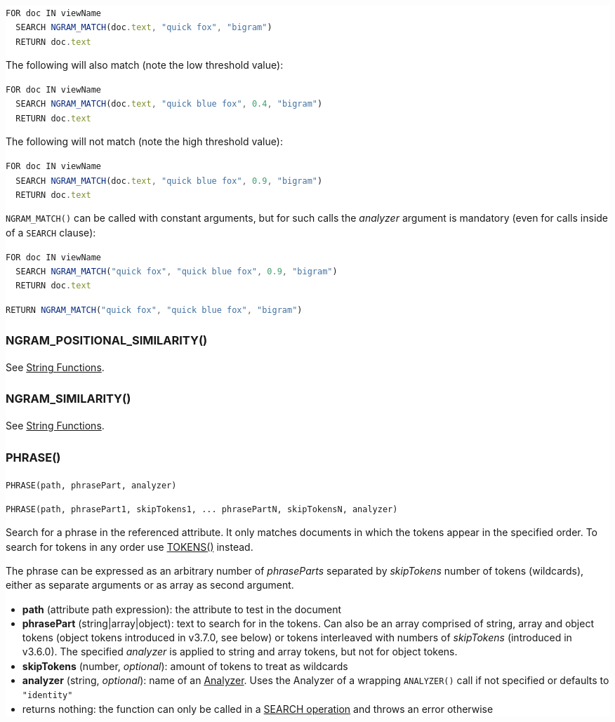 ```js
FOR doc IN viewName
  SEARCH NGRAM_MATCH(doc.text, "quick fox", "bigram")
  RETURN doc.text
```

The following will also match (note the low threshold value):

```js
FOR doc IN viewName
  SEARCH NGRAM_MATCH(doc.text, "quick blue fox", 0.4, "bigram")
  RETURN doc.text
```

The following will not match (note the high threshold value):

```js
FOR doc IN viewName
  SEARCH NGRAM_MATCH(doc.text, "quick blue fox", 0.9, "bigram")
  RETURN doc.text
```

`NGRAM_MATCH()` can be called with constant arguments, but for such calls the
*analyzer* argument is mandatory (even for calls inside of a `SEARCH` clause):

```js
FOR doc IN viewName
  SEARCH NGRAM_MATCH("quick fox", "quick blue fox", 0.9, "bigram")
  RETURN doc.text
```

```js
RETURN NGRAM_MATCH("quick fox", "quick blue fox", "bigram")
```

### NGRAM_POSITIONAL_SIMILARITY()

See [String Functions](functions-string.html#ngram_positional_similarity).

### NGRAM_SIMILARITY()

See [String Functions](functions-string.html#ngram_similarity).

### PHRASE()

`PHRASE(path, phrasePart, analyzer)`

`PHRASE(path, phrasePart1, skipTokens1, ... phrasePartN, skipTokensN, analyzer)`

Search for a phrase in the referenced attribute. It only matches documents in
which the tokens appear in the specified order. To search for tokens in any
order use [TOKENS()](#tokens) instead.

The phrase can be expressed as an arbitrary number of *phraseParts* separated by
*skipTokens* number of tokens (wildcards), either as separate arguments or as
array as second argument.

- **path** (attribute path expression): the attribute to test in the document
- **phrasePart** (string\|array\|object): text to search for in the tokens.
  Can also be an array comprised of string, array and object tokens (object
  tokens introduced in v3.7.0, see below) or tokens interleaved with numbers of
  *skipTokens* (introduced in v3.6.0). The specified *analyzer* is applied to
  string and array tokens, but not for object tokens.
- **skipTokens** (number, _optional_): amount of tokens to treat
  as wildcards
- **analyzer** (string, _optional_): name of an [Analyzer](../arangosearch-analyzers.html).
  Uses the Analyzer of a wrapping `ANALYZER()` call if not specified or
  defaults to `"identity"`
- returns nothing: the function can only be called in a
  [SEARCH operation](operations-search.html) and throws an error otherwise
